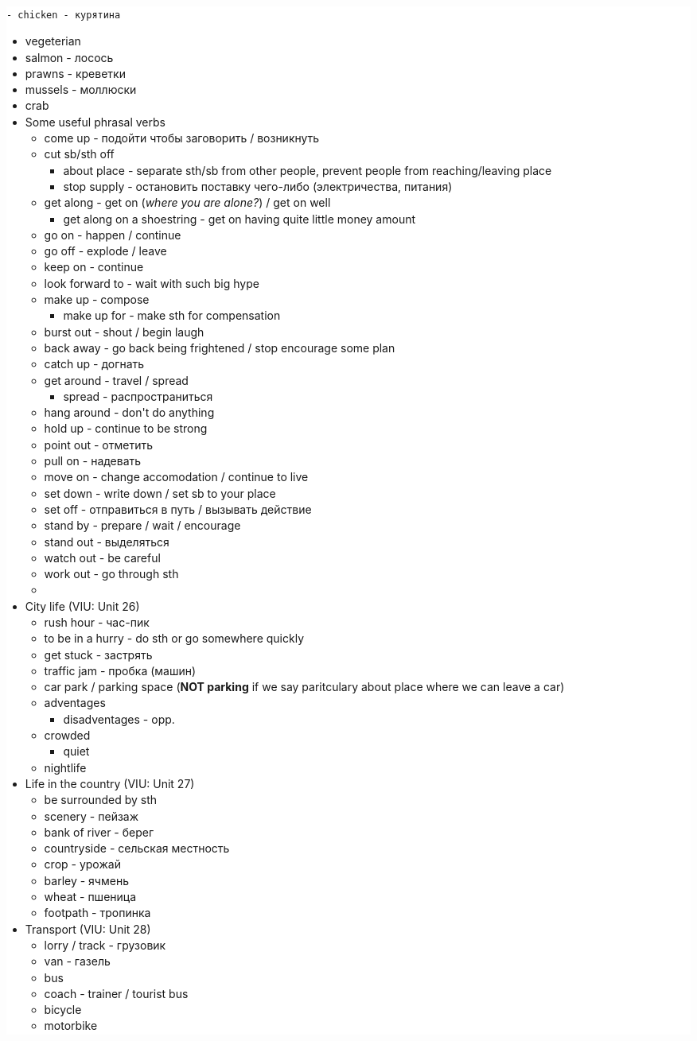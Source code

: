     - chicken - курятина
  - vegeterian
  - salmon - лосось
  - prawns - креветки
  - mussels - моллюски
  - crab
- Some useful phrasal verbs
  - come up - подойти чтобы заговорить / возникнуть
  - cut sb/sth off
    - about place - separate sth/sb from other people, prevent people from reaching/leaving place
    - stop supply - остановить поставку чего-либо (электричества, питания)
  - get along - get on (*where you are alone?*) / get on well
    - get along on a shoestring - get on having quite little money amount
  - go on - happen / continue
  - go off - explode / leave
  - keep on - continue
  - look forward to - wait with such big hype
  - make up - compose
    - make up for - make sth for compensation
  - burst out - shout / begin laugh
  - back away - go back being frightened / stop encourage some plan
  - catch up - догнать
  - get around - travel / spread
    - spread - распространиться
  - hang around - don't do anything
  - hold up - continue to be strong
  - point out - отметить
  - pull on - надевать
  - move on - change accomodation / continue to live
  - set down - write down / set sb to your place
  - set off - отправиться в путь / вызывать действие
  - stand by - prepare / wait / encourage
  - stand out - выделяться
  - watch out - be careful
  - work out - go through sth
  - 
- City life (VIU: Unit 26)
  - rush hour - час-пик
  - to be in a hurry - do sth or go somewhere quickly
  - get stuck - застрять
  - traffic jam - пробка (машин)
  - car park / parking space (**NOT parking** if we say paritculary about place where we can leave a car)
  - adventages
    - disadventages - opp.
  - crowded
    - quiet
  - nightlife
- Life in the country (VIU: Unit 27)
  - be surrounded by sth
  - scenery - пейзаж
  - bank of river - берег
  - countryside - сельская местность
  - crop - урожай
  - barley - ячмень
  - wheat - пшеница
  - footpath - тропинка
- Transport (VIU: Unit 28)
  - lorry / track - грузовик
  - van - газель
  - bus
  - coach - trainer / tourist bus
  - bicycle
  - motorbike